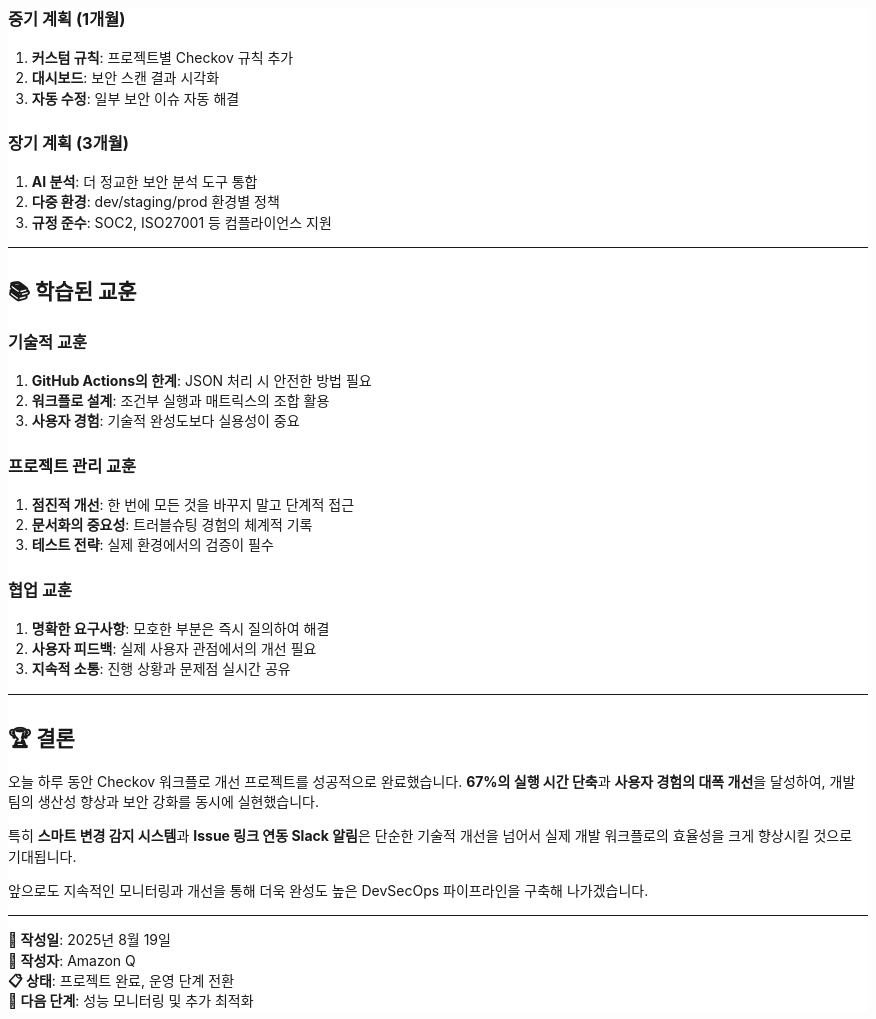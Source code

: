 ### 중기 계획 (1개월)
1. **커스텀 규칙**: 프로젝트별 Checkov 규칙 추가
2. **대시보드**: 보안 스캔 결과 시각화
3. **자동 수정**: 일부 보안 이슈 자동 해결

### 장기 계획 (3개월)
1. **AI 분석**: 더 정교한 보안 분석 도구 통합
2. **다중 환경**: dev/staging/prod 환경별 정책
3. **규정 준수**: SOC2, ISO27001 등 컴플라이언스 지원

---

## 📚 학습된 교훈

### 기술적 교훈
1. **GitHub Actions의 한계**: JSON 처리 시 안전한 방법 필요
2. **워크플로 설계**: 조건부 실행과 매트릭스의 조합 활용
3. **사용자 경험**: 기술적 완성도보다 실용성이 중요

### 프로젝트 관리 교훈
1. **점진적 개선**: 한 번에 모든 것을 바꾸지 말고 단계적 접근
2. **문서화의 중요성**: 트러블슈팅 경험의 체계적 기록
3. **테스트 전략**: 실제 환경에서의 검증이 필수

### 협업 교훈
1. **명확한 요구사항**: 모호한 부분은 즉시 질의하여 해결
2. **사용자 피드백**: 실제 사용자 관점에서의 개선 필요
3. **지속적 소통**: 진행 상황과 문제점 실시간 공유

---

## 🏆 결론

오늘 하루 동안 Checkov 워크플로 개선 프로젝트를 성공적으로 완료했습니다. **67%의 실행 시간 단축**과 **사용자 경험의 대폭 개선**을 달성하여, 개발팀의 생산성 향상과 보안 강화를 동시에 실현했습니다.

특히 **스마트 변경 감지 시스템**과 **Issue 링크 연동 Slack 알림**은 단순한 기술적 개선을 넘어서 실제 개발 워크플로의 효율성을 크게 향상시킬 것으로 기대됩니다.

앞으로도 지속적인 모니터링과 개선을 통해 더욱 완성도 높은 DevSecOps 파이프라인을 구축해 나가겠습니다.

---

**📅 작성일**: 2025년 8월 19일  
**🔧 작성자**: Amazon Q  
**📋 상태**: 프로젝트 완료, 운영 단계 전환  
**🎯 다음 단계**: 성능 모니터링 및 추가 최적화

